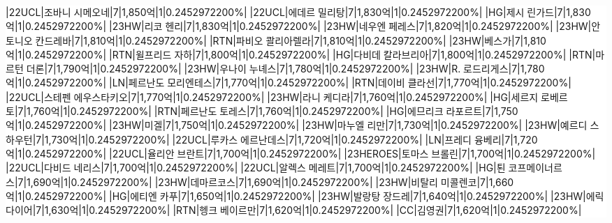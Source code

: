 |22UCL|조바니 시메오네|7|1,850억|1|0.2452972200%|
|22UCL|에데르 밀리탕|7|1,830억|1|0.2452972200%|
|HG|제시 린가드|7|1,830억|1|0.2452972200%|
|23HW|리코 헨리|7|1,830억|1|0.2452972200%|
|23HW|네우엔 페레스|7|1,820억|1|0.2452972200%|
|23HW|안토니오 칸드레바|7|1,810억|1|0.2452972200%|
|RTN|파비오 콸리아렐라|7|1,810억|1|0.2452972200%|
|23HW|베스가|7|1,810억|1|0.2452972200%|
|RTN|윌프리드 자하|7|1,800억|1|0.2452972200%|
|HG|다비데 칼라브리아|7|1,800억|1|0.2452972200%|
|RTN|마르턴 더론|7|1,790억|1|0.2452972200%|
|23HW|우나이 누녜스|7|1,780억|1|0.2452972200%|
|23HW|R. 로드리게스|7|1,780억|1|0.2452972200%|
|LN|페르난도 모리엔테스|7|1,770억|1|0.2452972200%|
|RTN|데이비 클라선|7|1,770억|1|0.2452972200%|
|22UCL|스테펜 에우스타키오|7|1,770억|1|0.2452972200%|
|23HW|라니 케디라|7|1,760억|1|0.2452972200%|
|HG|세르지 로베르토|7|1,760억|1|0.2452972200%|
|RTN|페르난도 토레스|7|1,760억|1|0.2452972200%|
|HG|에므리크 라포르트|7|1,750억|1|0.2452972200%|
|23HW|미겔|7|1,750억|1|0.2452972200%|
|23HW|마누엘 리만|7|1,730억|1|0.2452972200%|
|23HW|예르디 스하우턴|7|1,730억|1|0.2452972200%|
|22UCL|루카스 에르난데스|7|1,720억|1|0.2452972200%|
|LN|프레디 융베리|7|1,720억|1|0.2452972200%|
|22UCL|율리안 브란트|7|1,700억|1|0.2452972200%|
|23HEROES|토마스 브롤린|7|1,700억|1|0.2452972200%|
|22UCL|다비드 네리스|7|1,700억|1|0.2452972200%|
|22UCL|알렉스 메레트|7|1,700억|1|0.2452972200%|
|HG|퇸 코프메이너르스|7|1,690억|1|0.2452972200%|
|23HW|데마르코스|7|1,690억|1|0.2452972200%|
|23HW|비탈리 미콜렌코|7|1,660억|1|0.2452972200%|
|HG|에티엔 카푸|7|1,650억|1|0.2452972200%|
|23HW|발랑탕 장드레|7|1,640억|1|0.2452972200%|
|23HW|에릭 다이어|7|1,630억|1|0.2452972200%|
|RTN|헹크 베이르만|7|1,620억|1|0.2452972200%|
|CC|김영권|7|1,620억|1|0.2452972200%|